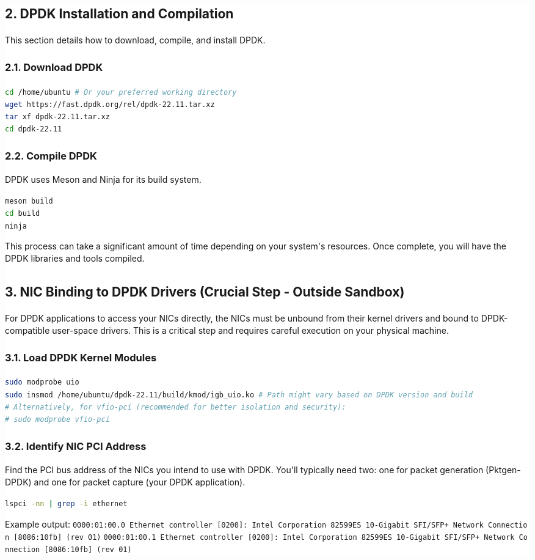 ## 2. DPDK Installation and Compilation

This section details how to download, compile, and install DPDK.

### 2.1. Download DPDK

```bash
cd /home/ubuntu # Or your preferred working directory
wget https://fast.dpdk.org/rel/dpdk-22.11.tar.xz
tar xf dpdk-22.11.tar.xz
cd dpdk-22.11
```

### 2.2. Compile DPDK

DPDK uses Meson and Ninja for its build system.

```bash
meson build
cd build
ninja
```

This process can take a significant amount of time depending on your system's resources. Once complete, you will have the DPDK libraries and tools compiled.

## 3. NIC Binding to DPDK Drivers (Crucial Step - Outside Sandbox)

For DPDK applications to access your NICs directly, the NICs must be unbound from their kernel drivers and bound to DPDK-compatible user-space drivers. This is a critical step and requires careful execution on your physical machine.

### 3.1. Load DPDK Kernel Modules

```bash
sudo modprobe uio
sudo insmod /home/ubuntu/dpdk-22.11/build/kmod/igb_uio.ko # Path might vary based on DPDK version and build
# Alternatively, for vfio-pci (recommended for better isolation and security):
# sudo modprobe vfio-pci
```

### 3.2. Identify NIC PCI Address

Find the PCI bus address of the NICs you intend to use with DPDK. You'll typically need two: one for packet generation (Pktgen-DPDK) and one for packet capture (your DPDK application).

```bash
lspci -nn | grep -i ethernet
```

Example output:
`0000:01:00.0 Ethernet controller [0200]: Intel Corporation 82599ES 10-Gigabit SFI/SFP+ Network Connection [8086:10fb] (rev 01)`
`0000:01:00.1 Ethernet controller [0200]: Intel Corporation 82599ES 10-Gigabit SFI/SFP+ Network Connection [8086:10fb] (rev 01)`
